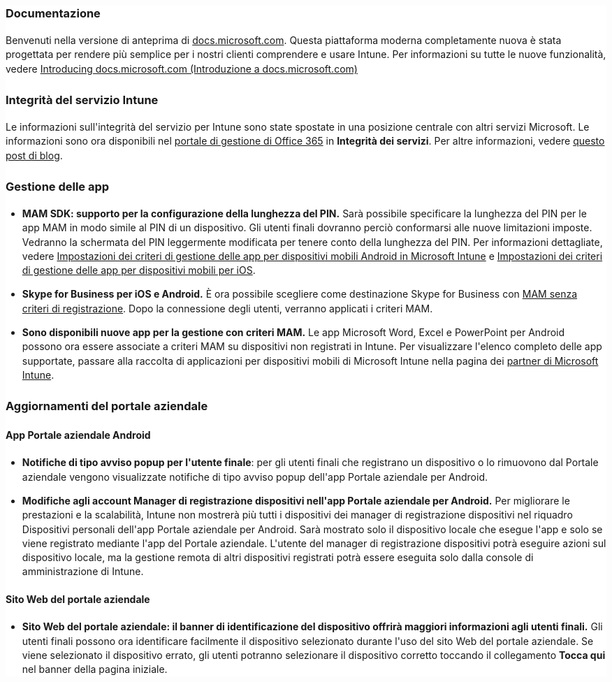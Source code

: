 ### Documentazione
Benvenuti nella versione di anteprima di [docs.microsoft.com](https://docs.microsoft.com/en-us/intune).
Questa piattaforma moderna completamente nuova è stata progettata per rendere più semplice per i nostri clienti comprendere e usare Intune.
Per informazioni su tutte le nuove funzionalità, vedere [Introducing docs.microsoft.com (Introduzione a docs.microsoft.com)](https://docs.microsoft.com/teamblog/introducing-docs-microsoft-com/)

### Integrità del servizio Intune
Le informazioni sull'integrità del servizio per Intune sono state spostate in una posizione centrale con altri servizi Microsoft. Le informazioni sono ora disponibili nel [portale di gestione di Office 365](https://portal.office.com/Admin/Default.aspx) in **Integrità dei servizi**.
Per altre informazioni, vedere [questo post di blog](https://blogs.technet.microsoft.com/microsoftintune/2016/04/28/intune-service-health-is-now-available-in-the-office-365-portal/).


### Gestione delle app
- **MAM SDK: supporto per la configurazione della lunghezza del PIN.** Sarà possibile specificare la lunghezza del PIN per le app MAM in modo simile al PIN di un dispositivo. Gli utenti finali dovranno perciò conformarsi alle nuove limitazioni imposte. Vedranno la schermata del PIN leggermente modificata per tenere conto della lunghezza del PIN. Per informazioni dettagliate, vedere [Impostazioni dei criteri di gestione delle app per dispositivi mobili Android in Microsoft Intune](android-mam-policy-settings.md) e [Impostazioni dei criteri di gestione delle app per dispositivi mobili per iOS](ios-mam-policy-settings.md).

- **Skype for Business per iOS e Android.** È ora possibile scegliere come destinazione Skype for Business con [MAM senza criteri di registrazione](get-ready-to-configure-mobile-app-management-policies-with-microsoft-intune.md). Dopo la connessione degli utenti, verranno applicati i criteri MAM.

- **Sono disponibili nuove app per la gestione con criteri MAM.** Le app Microsoft Word, Excel e PowerPoint per Android possono ora essere associate a criteri MAM su dispositivi non registrati in Intune. Per visualizzare l'elenco completo delle app supportate, passare alla raccolta di applicazioni per dispositivi mobili di Microsoft Intune nella pagina dei [partner di Microsoft Intune](https://www.microsoft.com/en-us/server-cloud/products/microsoft-intune/partners.aspx).


### Aggiornamenti del portale aziendale

#### App Portale aziendale Android
- **Notifiche di tipo avviso popup per l'utente finale**: per gli utenti finali che registrano un dispositivo o lo rimuovono dal Portale aziendale vengono visualizzate notifiche di tipo avviso popup dell'app Portale aziendale per Android.

- **Modifiche agli account Manager di registrazione dispositivi nell'app Portale aziendale per Android.** Per migliorare le prestazioni e la scalabilità, Intune non mostrerà più tutti i dispositivi dei manager di registrazione dispositivi nel riquadro Dispositivi personali dell'app Portale aziendale per Android. Sarà mostrato solo il dispositivo locale che esegue l'app e solo se viene registrato mediante l'app del Portale aziendale. L'utente del manager di registrazione dispositivi potrà eseguire azioni sul dispositivo locale, ma la gestione remota di altri dispositivi registrati potrà essere eseguita solo dalla console di amministrazione di Intune.

#### Sito Web del portale aziendale
- **Sito Web del portale aziendale: il banner di identificazione del dispositivo offrirà maggiori informazioni agli utenti finali.** Gli utenti finali possono ora identificare facilmente il dispositivo selezionato durante l'uso del sito Web del portale aziendale. Se viene selezionato il dispositivo errato, gli utenti potranno selezionare il dispositivo corretto toccando il collegamento **Tocca qui** nel banner della pagina iniziale.
